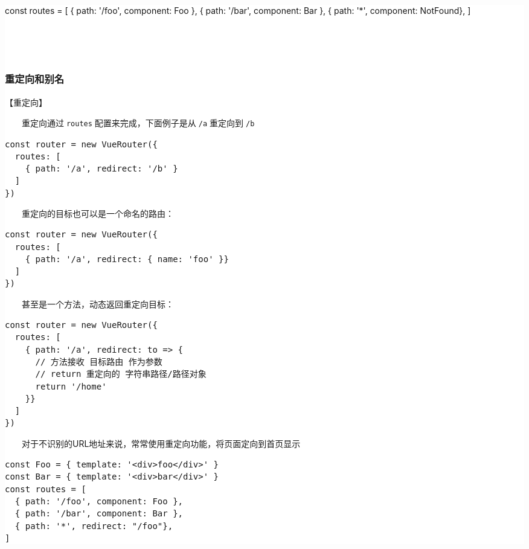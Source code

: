 const routes = [
  { path: '/foo', component: Foo },
  { path: '/bar', component: Bar },
  { path: '*', component: NotFound},
]</pre>
</div>

&nbsp;<iframe src="https://demo.xiaohuochai.site/vue/vue-router/v02.html" frameborder="0" width="320" height="100"></iframe>

&nbsp;

### 重定向和别名

【重定向】

　　重定向通过 `routes` 配置来完成，下面例子是从 `/a` 重定向到 `/b`

<div>
<pre>const router = new VueRouter({
  routes: [
    { path: '/a', redirect: '/b' }
  ]
})</pre>
</div>

　　重定向的目标也可以是一个命名的路由：

<div>
<pre>const router = new VueRouter({
  routes: [
    { path: '/a', redirect: { name: 'foo' }}
  ]
})</pre>
</div>

　　甚至是一个方法，动态返回重定向目标：

<div>
<pre>const router = new VueRouter({
  routes: [
    { path: '/a', redirect: to =&gt; {
      // 方法接收 目标路由 作为参数
      // return 重定向的 字符串路径/路径对象
      return '/home'
    }}
  ]
})</pre>
</div>

　　对于不识别的URL地址来说，常常使用重定向功能，将页面定向到首页显示

<div>
<pre>const Foo = { template: '&lt;div&gt;foo&lt;/div&gt;' }
const Bar = { template: '&lt;div&gt;bar&lt;/div&gt;' }
const routes = [
  { path: '/foo', component: Foo },
  { path: '/bar', component: Bar },
  { path: '*', redirect: "/foo"},
]</pre>
</div>
